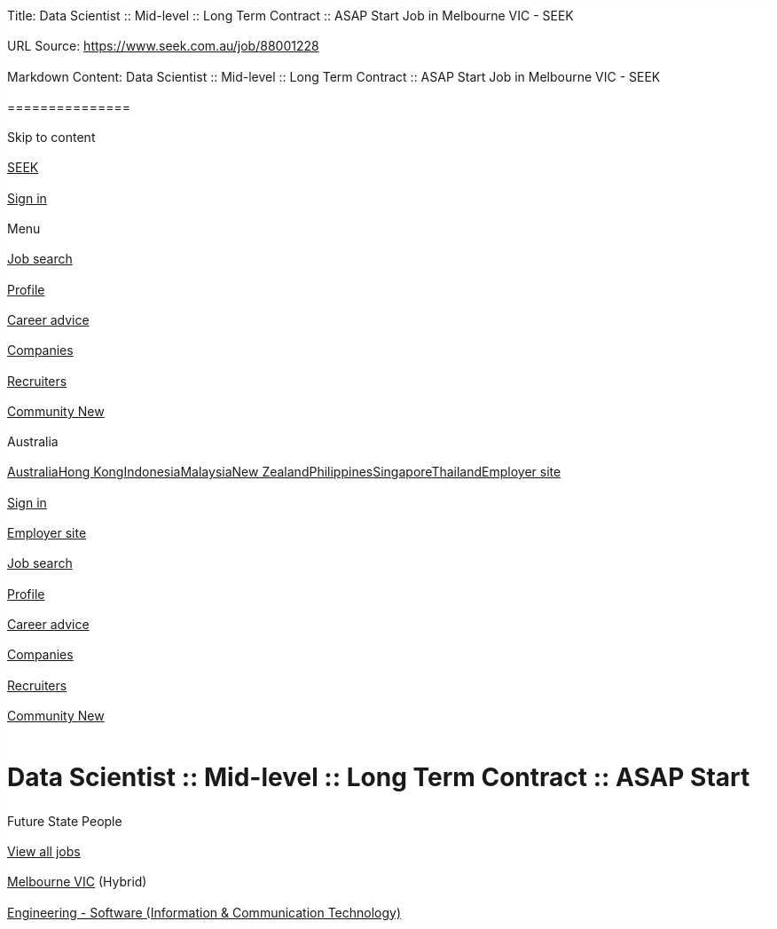 Title: Data Scientist :: Mid-level :: Long Term Contract :: ASAP Start Job in Melbourne VIC - SEEK

URL Source: https://www.seek.com.au/job/88001228

Markdown Content:
Data Scientist :: Mid-level :: Long Term Contract :: ASAP Start Job in Melbourne VIC - SEEK

===============

Skip to content

[SEEK](https://www.seek.com.au/)

[Sign in](https://www.seek.com.au/oauth/login?returnUrl=%2Fjob%2F88001228 "Sign in")

Menu

[Job search](https://www.seek.com.au/)

[Profile](https://www.seek.com.au/profile)

[Career advice](https://www.seek.com.au/career-advice)

[Companies](https://www.seek.com.au/companies)

[Recruiters](https://www.seek.com.au/recruiters)

[Community New](https://www.seek.com.au/community)

Australia

[Australia](https://www.seek.com.au/)[Hong Kong](https://hk.jobsdb.com/)[Indonesia](https://id.jobstreet.com/)[Malaysia](https://my.jobstreet.com/)[New Zealand](https://www.seek.co.nz/)[Philippines](https://ph.jobstreet.com/)[Singapore](https://sg.jobstreet.com/)[Thailand](https://th.jobsdb.com/)[Employer site](https://talent.seek.com.au/)

[Sign in](https://www.seek.com.au/oauth/login?returnUrl=%2Fjob%2F88001228 "Sign in")

[Employer site](https://talent.seek.com.au/)

[Job search](https://www.seek.com.au/)

[Profile](https://www.seek.com.au/profile)

[Career advice](https://www.seek.com.au/career-advice)

[Companies](https://www.seek.com.au/companies)

[Recruiters](https://www.seek.com.au/recruiters)

[Community New](https://www.seek.com.au/community)

Data Scientist :: Mid-level :: Long Term Contract :: ASAP Start
===============================================================

Future State People

[View all jobs](https://www.seek.com.au/Future-State-People-jobs/at-this-company)

[Melbourne VIC](https://www.seek.com.au/Data-Scientist-jobs/in-Melbourne-VIC-3000) (Hybrid)

[Engineering - Software (Information & Communication Technology)](https://www.seek.com.au/jobs-in-information-communication-technology/engineering-software)

